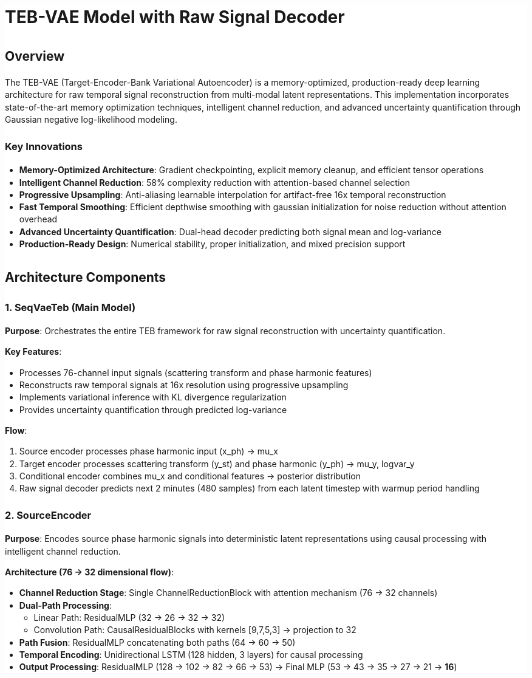 # TEB-VAE Model with Raw Signal Decoder

## Overview
The TEB-VAE (Target-Encoder-Bank Variational Autoencoder) is a memory-optimized, production-ready deep learning architecture for raw temporal signal reconstruction from multi-modal latent representations. This implementation incorporates state-of-the-art memory optimization techniques, intelligent channel reduction, and advanced uncertainty quantification through Gaussian negative log-likelihood modeling.

### Key Innovations
- **Memory-Optimized Architecture**: Gradient checkpointing, explicit memory cleanup, and efficient tensor operations
- **Intelligent Channel Reduction**: 58% complexity reduction with attention-based channel selection
- **Progressive Upsampling**: Anti-aliasing learnable interpolation for artifact-free 16x temporal reconstruction
- **Fast Temporal Smoothing**: Efficient depthwise smoothing with gaussian initialization for noise reduction without attention overhead
- **Advanced Uncertainty Quantification**: Dual-head decoder predicting both signal mean and log-variance
- **Production-Ready Design**: Numerical stability, proper initialization, and mixed precision support

## Architecture Components

### 1. SeqVaeTeb (Main Model)
**Purpose**: Orchestrates the entire TEB framework for raw signal reconstruction with uncertainty quantification.

**Key Features**:
- Processes 76-channel input signals (scattering transform and phase harmonic features)
- Reconstructs raw temporal signals at 16x resolution using progressive upsampling
- Implements variational inference with KL divergence regularization
- Provides uncertainty quantification through predicted log-variance

**Flow**:
1. Source encoder processes phase harmonic input (x_ph) → mu_x
2. Target encoder processes scattering transform (y_st) and phase harmonic (y_ph) → mu_y, logvar_y
3. Conditional encoder combines mu_x and conditional features → posterior distribution
4. Raw signal decoder predicts next 2 minutes (480 samples) from each latent timestep with warmup period handling

### 2. SourceEncoder
**Purpose**: Encodes source phase harmonic signals into deterministic latent representations using causal processing with intelligent channel reduction.

**Architecture (76 → 32 dimensional flow)**:
- **Channel Reduction Stage**: Single ChannelReductionBlock with attention mechanism (76 → 32 channels)
- **Dual-Path Processing**: 
  - Linear Path: ResidualMLP (32 → 26 → 32 → 32)
  - Convolution Path: CausalResidualBlocks with kernels [9,7,5,3] → projection to 32
- **Path Fusion**: ResidualMLP concatenating both paths (64 → 60 → 50)
- **Temporal Encoding**: Unidirectional LSTM (128 hidden, 3 layers) for causal processing
- **Output Processing**: ResidualMLP (128 → 102 → 82 → 66 → 53) → Final MLP (53 → 43 → 35 → 27 → 21 → **16**)
